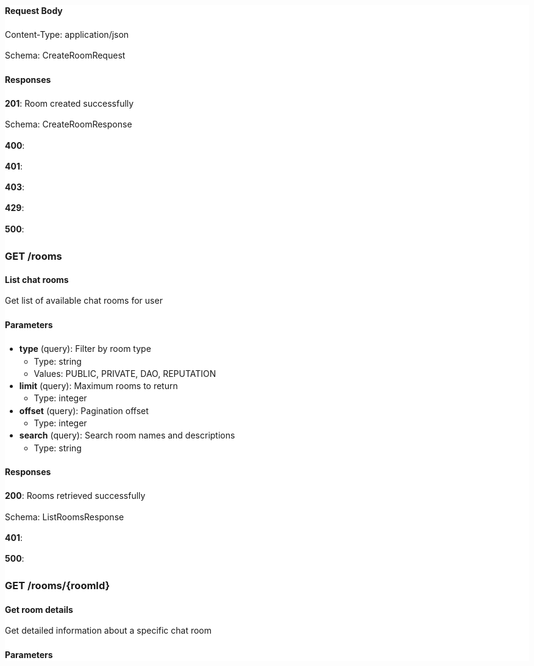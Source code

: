 #### Request Body

Content-Type: application/json

Schema: CreateRoomRequest

#### Responses

**201**: Room created successfully

Schema: CreateRoomResponse

**400**: 

**401**: 

**403**: 

**429**: 

**500**: 


### GET /rooms

**List chat rooms**

Get list of available chat rooms for user

#### Parameters

- **type** (query): Filter by room type
  - Type: string
  - Values: PUBLIC, PRIVATE, DAO, REPUTATION
- **limit** (query): Maximum rooms to return
  - Type: integer
- **offset** (query): Pagination offset
  - Type: integer
- **search** (query): Search room names and descriptions
  - Type: string

#### Responses

**200**: Rooms retrieved successfully

Schema: ListRoomsResponse

**401**: 

**500**: 


### GET /rooms/{roomId}

**Get room details**

Get detailed information about a specific chat room

#### Parameters
